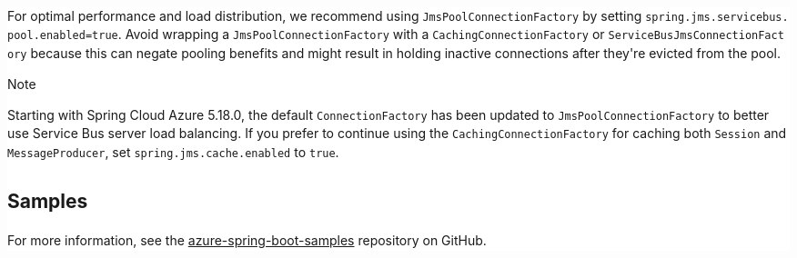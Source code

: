 For optimal performance and load distribution, we recommend using `JmsPoolConnectionFactory` by setting `spring.jms.servicebus.pool.enabled=true`. Avoid wrapping a `JmsPoolConnectionFactory` with a `CachingConnectionFactory` or `ServiceBusJmsConnectionFactory` because this can negate pooling benefits and might result in holding inactive connections after they're evicted from the pool.

> [!NOTE]
> Starting with Spring Cloud Azure 5.18.0, the default `ConnectionFactory` has been updated to `JmsPoolConnectionFactory` to better use Service Bus server load balancing. If you prefer to continue using the `CachingConnectionFactory` for caching both `Session` and `MessageProducer`, set `spring.jms.cache.enabled` to `true`.

## Samples

For more information, see the [azure-spring-boot-samples](https://github.com/Azure-Samples/azure-spring-boot-samples/tree/main) repository on GitHub.
